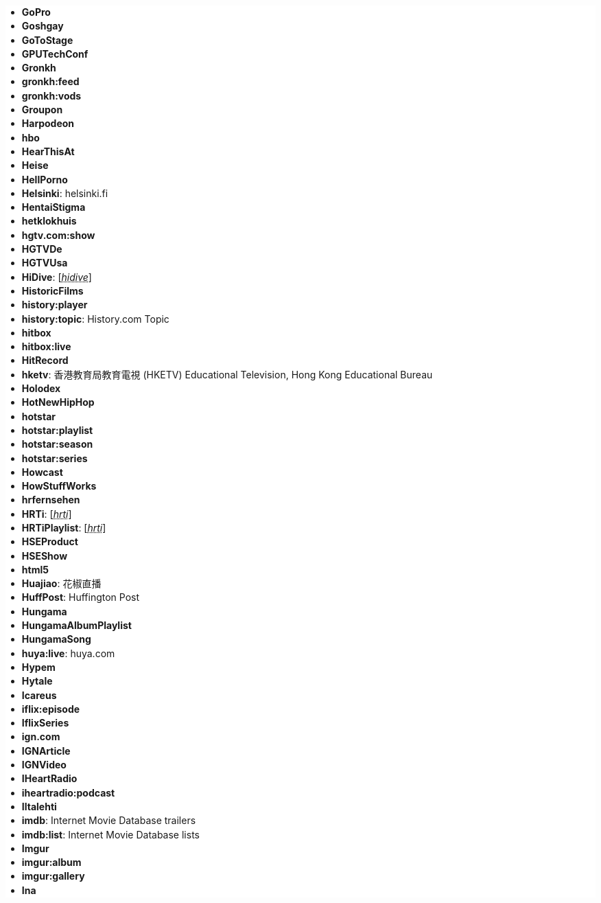 - **GoPro**
- **Goshgay**
- **GoToStage**
- **GPUTechConf**
- **Gronkh**
- **gronkh:feed**
- **gronkh:vods**
- **Groupon**
- **Harpodeon**
- **hbo**
- **HearThisAt**
- **Heise**
- **HellPorno**
- **Helsinki**: helsinki.fi
- **HentaiStigma**
- **hetklokhuis**
- **hgtv.com:show**
- **HGTVDe**
- **HGTVUsa**
- **HiDive**: [<abbr title="netrc machine"><em>hidive</em></abbr>]
- **HistoricFilms**
- **history:player**
- **history:topic**: History.com Topic
- **hitbox**
- **hitbox:live**
- **HitRecord**
- **hketv**: 香港教育局教育電視 (HKETV) Educational Television, Hong Kong Educational Bureau
- **Holodex**
- **HotNewHipHop**
- **hotstar**
- **hotstar:playlist**
- **hotstar:season**
- **hotstar:series**
- **Howcast**
- **HowStuffWorks**
- **hrfernsehen**
- **HRTi**: [<abbr title="netrc machine"><em>hrti</em></abbr>]
- **HRTiPlaylist**: [<abbr title="netrc machine"><em>hrti</em></abbr>]
- **HSEProduct**
- **HSEShow**
- **html5**
- **Huajiao**: 花椒直播
- **HuffPost**: Huffington Post
- **Hungama**
- **HungamaAlbumPlaylist**
- **HungamaSong**
- **huya:live**: huya.com
- **Hypem**
- **Hytale**
- **Icareus**
- **iflix:episode**
- **IflixSeries**
- **ign.com**
- **IGNArticle**
- **IGNVideo**
- **IHeartRadio**
- **iheartradio:podcast**
- **Iltalehti**
- **imdb**: Internet Movie Database trailers
- **imdb:list**: Internet Movie Database lists
- **Imgur**
- **imgur:album**
- **imgur:gallery**
- **Ina**